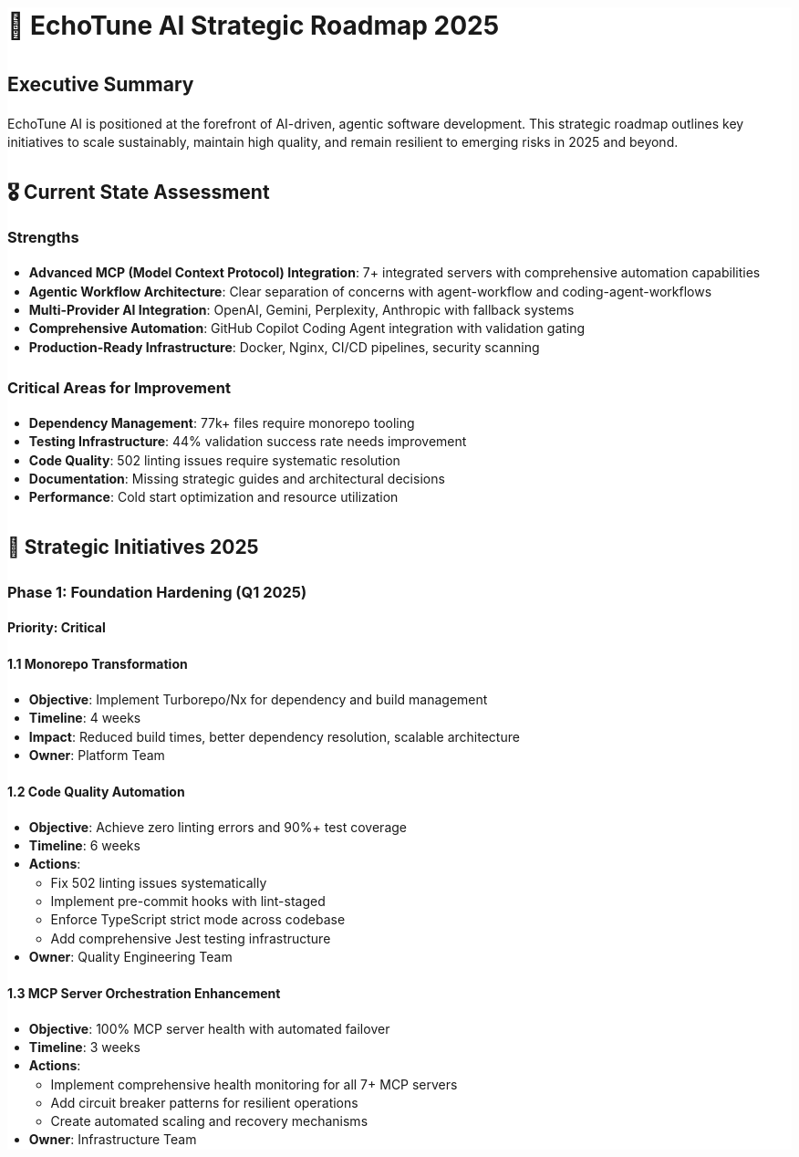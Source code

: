 # 🎯 EchoTune AI Strategic Roadmap 2025

## Executive Summary

EchoTune AI is positioned at the forefront of AI-driven, agentic software development. This strategic roadmap outlines key initiatives to scale sustainably, maintain high quality, and remain resilient to emerging risks in 2025 and beyond.

## 🎖️ Current State Assessment

### Strengths
- **Advanced MCP (Model Context Protocol) Integration**: 7+ integrated servers with comprehensive automation capabilities
- **Agentic Workflow Architecture**: Clear separation of concerns with agent-workflow and coding-agent-workflows
- **Multi-Provider AI Integration**: OpenAI, Gemini, Perplexity, Anthropic with fallback systems
- **Comprehensive Automation**: GitHub Copilot Coding Agent integration with validation gating
- **Production-Ready Infrastructure**: Docker, Nginx, CI/CD pipelines, security scanning

### Critical Areas for Improvement
- **Dependency Management**: 77k+ files require monorepo tooling
- **Testing Infrastructure**: 44% validation success rate needs improvement
- **Code Quality**: 502 linting issues require systematic resolution
- **Documentation**: Missing strategic guides and architectural decisions
- **Performance**: Cold start optimization and resource utilization

## 🚀 Strategic Initiatives 2025

### Phase 1: Foundation Hardening (Q1 2025)
**Priority: Critical**

#### 1.1 Monorepo Transformation
- **Objective**: Implement Turborepo/Nx for dependency and build management
- **Timeline**: 4 weeks
- **Impact**: Reduced build times, better dependency resolution, scalable architecture
- **Owner**: Platform Team

#### 1.2 Code Quality Automation
- **Objective**: Achieve zero linting errors and 90%+ test coverage
- **Timeline**: 6 weeks
- **Actions**:
  - Fix 502 linting issues systematically
  - Implement pre-commit hooks with lint-staged
  - Enforce TypeScript strict mode across codebase
  - Add comprehensive Jest testing infrastructure
- **Owner**: Quality Engineering Team

#### 1.3 MCP Server Orchestration Enhancement
- **Objective**: 100% MCP server health with automated failover
- **Timeline**: 3 weeks
- **Actions**:
  - Implement comprehensive health monitoring for all 7+ MCP servers
  - Add circuit breaker patterns for resilient operations
  - Create automated scaling and recovery mechanisms
- **Owner**: Infrastructure Team

